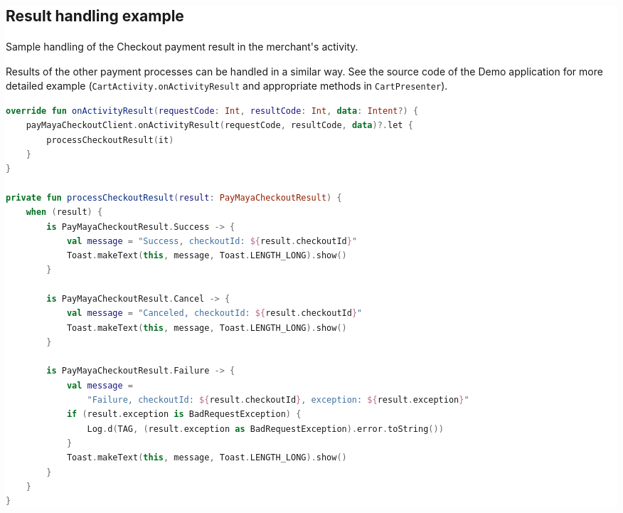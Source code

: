 ## Result handling example
Sample handling of the Checkout payment result in the merchant's activity.

Results of the other payment processes can be handled in a similar way. See the source
code of the Demo application for more detailed example (`CartActivity.onActivityResult`
and appropriate methods in `CartPresenter`).

```Kotlin
override fun onActivityResult(requestCode: Int, resultCode: Int, data: Intent?) {
    payMayaCheckoutClient.onActivityResult(requestCode, resultCode, data)?.let {
        processCheckoutResult(it)
    }
}

private fun processCheckoutResult(result: PayMayaCheckoutResult) {
    when (result) {
        is PayMayaCheckoutResult.Success -> {
            val message = "Success, checkoutId: ${result.checkoutId}"
            Toast.makeText(this, message, Toast.LENGTH_LONG).show()
        }

        is PayMayaCheckoutResult.Cancel -> {
            val message = "Canceled, checkoutId: ${result.checkoutId}"
            Toast.makeText(this, message, Toast.LENGTH_LONG).show()
        }

        is PayMayaCheckoutResult.Failure -> {
            val message =
                "Failure, checkoutId: ${result.checkoutId}, exception: ${result.exception}"
            if (result.exception is BadRequestException) {
                Log.d(TAG, (result.exception as BadRequestException).error.toString())
            }
            Toast.makeText(this, message, Toast.LENGTH_LONG).show()
        }
    }
}
```
